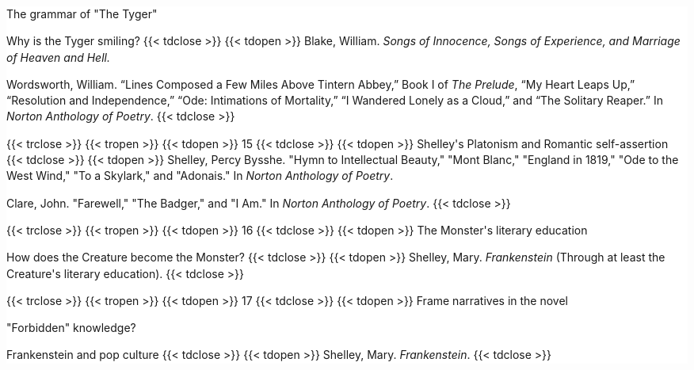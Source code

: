 The grammar of "The Tyger"  
  
Why is the Tyger smiling?
{{< tdclose >}}
{{< tdopen >}}
Blake, William. _Songs of Innocence, Songs of Experience, and Marriage of Heaven and Hell._  
  
Wordsworth, William. “Lines Composed a Few Miles Above Tintern Abbey,” Book I of _The Prelude_, “My Heart Leaps Up,” “Resolution and Independence,” “Ode: Intimations of Mortality,” “I Wandered Lonely as a Cloud,” and “The Solitary Reaper.” In _Norton Anthology of Poetry_.
{{< tdclose >}}

{{< trclose >}}
{{< tropen >}}
{{< tdopen >}}
15
{{< tdclose >}}
{{< tdopen >}}
Shelley's Platonism and Romantic self-assertion
{{< tdclose >}}
{{< tdopen >}}
Shelley, Percy Bysshe. "Hymn to Intellectual Beauty," "Mont Blanc," "England in 1819," "Ode to the West Wind," "To a Skylark," and "Adonais." In _Norton Anthology of Poetry_.  
  
Clare, John. "Farewell," "The Badger," and "I Am." In _Norton Anthology of Poetry_.
{{< tdclose >}}

{{< trclose >}}
{{< tropen >}}
{{< tdopen >}}
16
{{< tdclose >}}
{{< tdopen >}}
The Monster's literary education  
  
How does the Creature become the Monster?
{{< tdclose >}}
{{< tdopen >}}
Shelley, Mary. _Frankenstein_ (Through at least the Creature's literary education).
{{< tdclose >}}

{{< trclose >}}
{{< tropen >}}
{{< tdopen >}}
17
{{< tdclose >}}
{{< tdopen >}}
Frame narratives in the novel  
  
"Forbidden" knowledge?  
  
Frankenstein and pop culture
{{< tdclose >}}
{{< tdopen >}}
Shelley, Mary. _Frankenstein_.
{{< tdclose >}}
